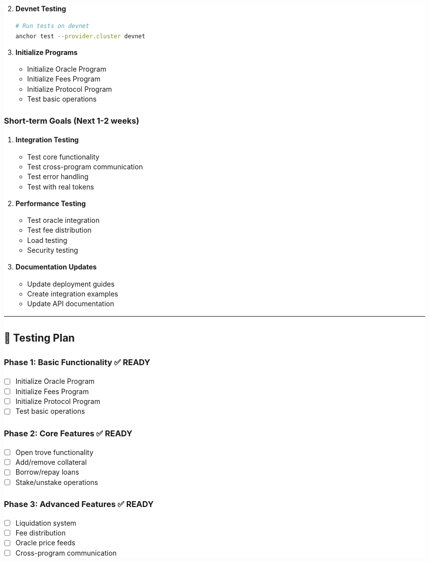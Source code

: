 2. **Devnet Testing**
   ```bash
   # Run tests on devnet
   anchor test --provider.cluster devnet
   ```

3. **Initialize Programs**
   - Initialize Oracle Program
   - Initialize Fees Program  
   - Initialize Protocol Program
   - Test basic operations

### **Short-term Goals (Next 1-2 weeks)**

1. **Integration Testing**
   - Test core functionality
   - Test cross-program communication
   - Test error handling
   - Test with real tokens

2. **Performance Testing**
   - Test oracle integration
   - Test fee distribution
   - Load testing
   - Security testing

3. **Documentation Updates**
   - Update deployment guides
   - Create integration examples
   - Update API documentation

---

## 🧪 **Testing Plan**

### **Phase 1: Basic Functionality** ✅ **READY**
- [ ] Initialize Oracle Program
- [ ] Initialize Fees Program  
- [ ] Initialize Protocol Program
- [ ] Test basic operations

### **Phase 2: Core Features** ✅ **READY**
- [ ] Open trove functionality
- [ ] Add/remove collateral
- [ ] Borrow/repay loans
- [ ] Stake/unstake operations

### **Phase 3: Advanced Features** ✅ **READY**
- [ ] Liquidation system
- [ ] Fee distribution
- [ ] Oracle price feeds
- [ ] Cross-program communication
